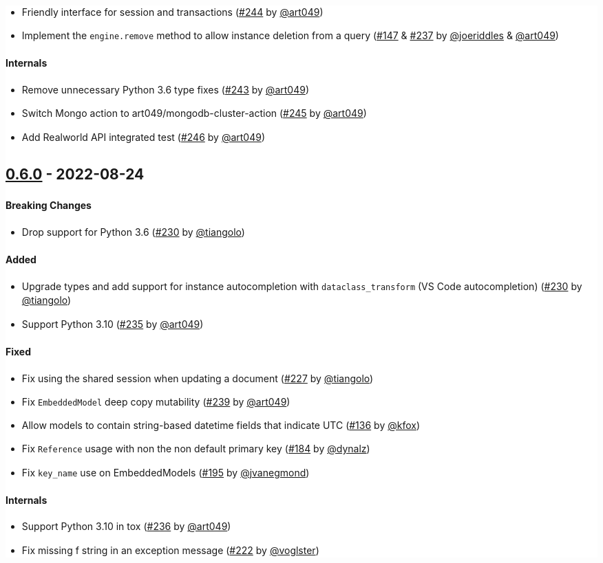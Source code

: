- Friendly interface for session and transactions ([#244](https://github.com/art049/odmantic/pull/244) by [@art049](https://github.com/art049))

- Implement the `engine.remove` method to allow instance deletion from a query ([#147](https://github.com/art049/odmantic/pull/147) & [#237](https://github.com/art049/odmantic/pull/237) by [@joeriddles](https://github.com/joeriddles) & [@art049](https://github.com/art049))

#### Internals

- Remove unnecessary Python 3.6 type fixes ([#243](https://github.com/art049/odmantic/pull/243) by [@art049](https://github.com/art049))

- Switch Mongo action to art049/mongodb-cluster-action ([#245](https://github.com/art049/odmantic/pull/245) by [@art049](https://github.com/art049))

- Add Realworld API integrated test ([#246](https://github.com/art049/odmantic/pull/246) by [@art049](https://github.com/art049))

## [0.6.0] - 2022-08-24

#### Breaking Changes

- Drop support for Python 3.6 ([#230](https://github.com/art049/odmantic/pull/230) by [@tiangolo](https://github.com/tiangolo))

#### Added

- Upgrade types and add support for instance autocompletion with `dataclass_transform` (VS Code autocompletion) ([#230](https://github.com/art049/odmantic/pull/230) by [@tiangolo](https://github.com/tiangolo))

- Support Python 3.10 ([#235](https://github.com/art049/odmantic/pull/235) by [@art049](https://github.com/art049))
#### Fixed

- Fix using the shared session when updating a document ([#227](https://github.com/art049/odmantic/pull/227) by [@tiangolo](https://github.com/tiangolo))

- Fix `EmbeddedModel` deep copy mutability ([#239](https://github.com/art049/odmantic/pull/239) by [@art049](https://github.com/art049))

- Allow models to contain string-based datetime fields that indicate UTC ([#136](https://github.com/art049/odmantic/pull/136) by [@kfox](https://github.com/kfox))

- Fix `Reference` usage with non the non default primary key ([#184](https://github.com/art049/odmantic/pull/184) by [@dynalz](https://github.com/dynalz))

- Fix `key_name` use on EmbeddedModels ([#195](https://github.com/art049/odmantic/pull/195) by [@jvanegmond](https://github.com/jvanegmond))

#### Internals

- Support Python 3.10 in tox ([#236](https://github.com/art049/odmantic/pull/236) by [@art049](https://github.com/art049))

- Fix missing f string in an exception message ([#222](https://github.com/art049/odmantic/pull/222) by [@voglster](https://github.com/voglster))


[0.1.0]: https://github.com/art049/odmantic/releases/tag/v0.1.0
[0.2.0]: https://github.com/art049/odmantic/compare/v0.1.0...v0.2.0
[0.2.1]: https://github.com/art049/odmantic/compare/v0.2.0...v0.2.1
[0.3.0]: https://github.com/art049/odmantic/compare/v0.2.1...v0.3.0
[0.3.1]: https://github.com/art049/odmantic/compare/v0.3.0...v0.3.1
[0.3.2]: https://github.com/art049/odmantic/compare/v0.3.1...v0.3.2
[0.3.3]: https://github.com/art049/odmantic/compare/v0.3.2...v0.3.3
[0.3.4]: https://github.com/art049/odmantic/compare/v0.3.3...v0.3.4
[0.3.5]: https://github.com/art049/odmantic/compare/v0.3.4...v0.3.5
[0.4.0]: https://github.com/art049/odmantic/compare/v0.3.5...v0.4.0
[0.5.0]: https://github.com/art049/odmantic/compare/v0.4.0...v0.5.0
[0.6.0]: https://github.com/art049/odmantic/compare/v0.5.0...v0.6.0
[0.7.0]: https://github.com/art049/odmantic/compare/v0.6.0...v0.7.0
[0.7.1]: https://github.com/art049/odmantic/compare/v0.7.0...v0.7.1
[0.8.0]: https://github.com/art049/odmantic/compare/v0.7.1...v0.8.0
[0.9.0]: https://github.com/art049/odmantic/compare/v0.8.0...v0.9.0
[0.9.1]: https://github.com/art049/odmantic/compare/v0.9.0...v0.9.1
[0.9.2]: https://github.com/art049/odmantic/compare/v0.9.1...v0.9.2
[1.0.0]: https://github.com/art049/odmantic/compare/v0.9.2...v1.0.0
[1.0.1]: https://github.com/art049/odmantic/compare/v1.0.0...v1.0.1
[1.0.2]: https://github.com/art049/odmantic/compare/v1.0.1...v1.0.2
[unreleased]: https://github.com/art049/odmantic/compare/v1.0.2...HEAD